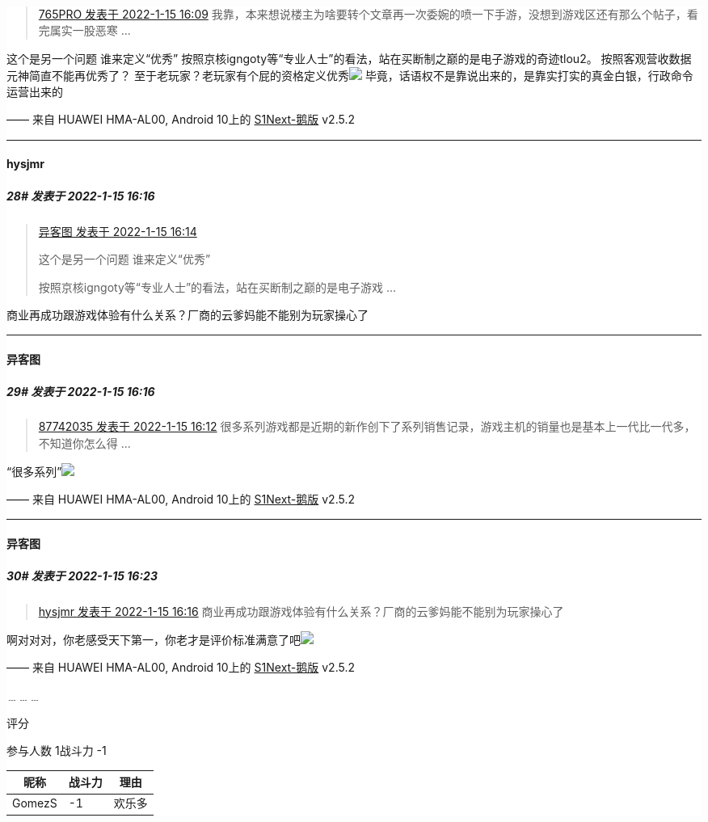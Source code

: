 <blockquote><a href="httphttps://bbs.saraba1st.com/2b/forum.php?mod=redirect&amp;goto=findpost&amp;pid=54299810&amp;ptid=2047482" target="_blank">765PRO 发表于 2022-1-15 16:09</a>
我靠，本来想说楼主为啥要转个文章再一次委婉的喷一下手游，没想到游戏区还有那么个帖子，看完属实一股恶寒 ...</blockquote>
这个是另一个问题 谁来定义“优秀”
按照京核igngoty等“专业人士”的看法，站在买断制之巅的是电子游戏的奇迹tlou2。
按照客观营收数据元神简直不能再优秀了？
至于老玩家？老玩家有个屁的资格定义优秀<img src="https://static.saraba1st.com/image/smiley/face2017/067.png" referrerpolicy="no-referrer">
毕竟，话语权不是靠说出来的，是靠实打实的真金白银，行政命令运营出来的

—— 来自 HUAWEI HMA-AL00, Android 10上的 [S1Next-鹅版](https://github.com/ykrank/S1-Next/releases) v2.5.2

*****

####  hysjmr  
##### 28#       发表于 2022-1-15 16:16

<blockquote><a href="httphttps://bbs.saraba1st.com/2b/forum.php?mod=redirect&amp;goto=findpost&amp;pid=54299856&amp;ptid=2047482" target="_blank">异客图 发表于 2022-1-15 16:14</a>

这个是另一个问题 谁来定义“优秀”

按照京核igngoty等“专业人士”的看法，站在买断制之巅的是电子游戏 ...</blockquote>
商业再成功跟游戏体验有什么关系？厂商的云爹妈能不能别为玩家操心了

*****

####  异客图  
##### 29#       发表于 2022-1-15 16:16

<blockquote><a href="httphttps://bbs.saraba1st.com/2b/forum.php?mod=redirect&amp;goto=findpost&amp;pid=54299837&amp;ptid=2047482" target="_blank">87742035 发表于 2022-1-15 16:12</a>
很多系列游戏都是近期的新作创下了系列销售记录，游戏主机的销量也是基本上一代比一代多，不知道你怎么得 ...</blockquote>
“很多系列”<img src="https://static.saraba1st.com/image/smiley/face2017/067.png" referrerpolicy="no-referrer">

—— 来自 HUAWEI HMA-AL00, Android 10上的 [S1Next-鹅版](https://github.com/ykrank/S1-Next/releases) v2.5.2

*****

####  异客图  
##### 30#       发表于 2022-1-15 16:23

<blockquote><a href="httphttps://bbs.saraba1st.com/2b/forum.php?mod=redirect&amp;goto=findpost&amp;pid=54299880&amp;ptid=2047482" target="_blank">hysjmr 发表于 2022-1-15 16:16</a>
商业再成功跟游戏体验有什么关系？厂商的云爹妈能不能别为玩家操心了</blockquote>
啊对对对，你老感受天下第一，你老才是评价标准满意了吧<img src="https://static.saraba1st.com/image/smiley/face2017/067.png" referrerpolicy="no-referrer">

—— 来自 HUAWEI HMA-AL00, Android 10上的 [S1Next-鹅版](https://github.com/ykrank/S1-Next/releases) v2.5.2

﹍﹍﹍

评分

 参与人数 1战斗力 -1

|昵称|战斗力|理由|
|----|---|---|
| GomezS|-1|欢乐多|
